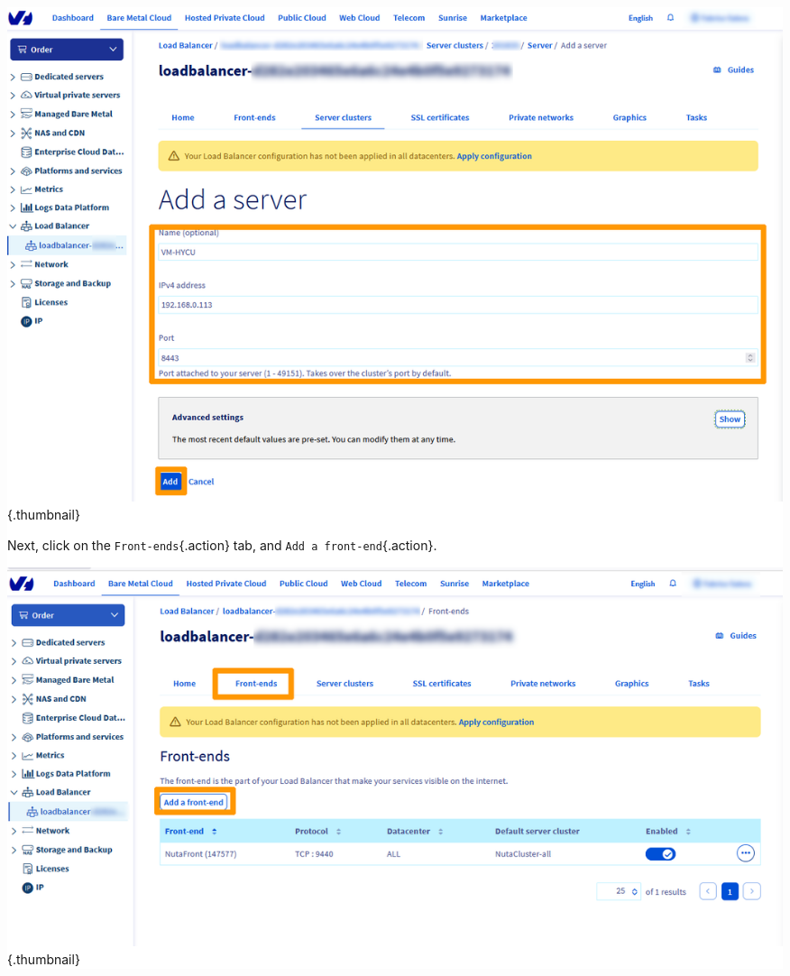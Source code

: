 ![Configure Load Balancer 04](images/03a-configureloadbalancer04.png){.thumbnail}

Next, click on the `Front-ends`{.action} tab, and `Add a front-end`{.action}.

![Configure Load Balancer 05](images/03a-configureloadbalancer05.png){.thumbnail}
